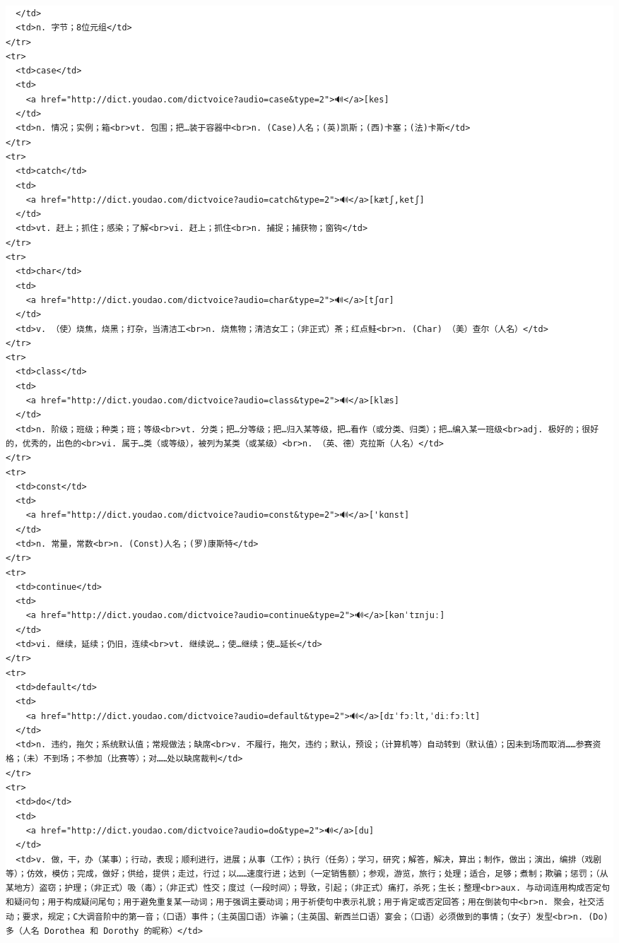       </td>
      <td>n. 字节；8位元组</td>
    </tr>
    <tr>
      <td>case</td>
      <td>
        <a href="http://dict.youdao.com/dictvoice?audio=case&type=2">🔊</a>[kes]
      </td>
      <td>n. 情况；实例；箱<br>vt. 包围；把…装于容器中<br>n. (Case)人名；(英)凯斯；(西)卡塞；(法)卡斯</td>
    </tr>
    <tr>
      <td>catch</td>
      <td>
        <a href="http://dict.youdao.com/dictvoice?audio=catch&type=2">🔊</a>[kætʃ,ketʃ]
      </td>
      <td>vt. 赶上；抓住；感染；了解<br>vi. 赶上；抓住<br>n. 捕捉；捕获物；窗钩</td>
    </tr>
    <tr>
      <td>char</td>
      <td>
        <a href="http://dict.youdao.com/dictvoice?audio=char&type=2">🔊</a>[tʃɑr]
      </td>
      <td>v. （使）烧焦，烧黑；打杂，当清洁工<br>n. 烧焦物；清洁女工；（非正式）茶；红点鲑<br>n. (Char) （美）查尔（人名）</td>
    </tr>
    <tr>
      <td>class</td>
      <td>
        <a href="http://dict.youdao.com/dictvoice?audio=class&type=2">🔊</a>[klæs]
      </td>
      <td>n. 阶级；班级；种类；班；等级<br>vt. 分类；把…分等级；把…归入某等级，把…看作（或分类、归类）；把…编入某一班级<br>adj. 极好的；很好的，优秀的，出色的<br>vi. 属于…类（或等级），被列为某类（或某级）<br>n. （英、德）克拉斯（人名）</td>
    </tr>
    <tr>
      <td>const</td>
      <td>
        <a href="http://dict.youdao.com/dictvoice?audio=const&type=2">🔊</a>['kɑnst]
      </td>
      <td>n. 常量，常数<br>n. (Const)人名；(罗)康斯特</td>
    </tr>
    <tr>
      <td>continue</td>
      <td>
        <a href="http://dict.youdao.com/dictvoice?audio=continue&type=2">🔊</a>[kənˈtɪnjuː]
      </td>
      <td>vi. 继续，延续；仍旧，连续<br>vt. 继续说…；使…继续；使…延长</td>
    </tr>
    <tr>
      <td>default</td>
      <td>
        <a href="http://dict.youdao.com/dictvoice?audio=default&type=2">🔊</a>[dɪˈfɔːlt,ˈdiːfɔːlt]
      </td>
      <td>n. 违约，拖欠；系统默认值；常规做法；缺席<br>v. 不履行，拖欠，违约；默认，预设；（计算机等）自动转到（默认值）；因未到场而取消……参赛资格；（未）不到场；不参加（比赛等）；对……处以缺席裁判</td>
    </tr>
    <tr>
      <td>do</td>
      <td>
        <a href="http://dict.youdao.com/dictvoice?audio=do&type=2">🔊</a>[du]
      </td>
      <td>v. 做，干，办（某事）；行动，表现；顺利进行，进展；从事（工作）；执行（任务）；学习，研究；解答，解决，算出；制作，做出；演出，编排（戏剧等）；仿效，模仿；完成，做好；供给，提供；走过，行过；以……速度行进；达到（一定销售额）；参观，游览，旅行；处理；适合，足够；煮制；欺骗；惩罚；（从某地方）盗窃；护理；（非正式）吸（毒）；（非正式）性交；度过（一段时间）；导致，引起；（非正式）痛打，杀死；生长；整理<br>aux. 与动词连用构成否定句和疑问句；用于构成疑问尾句；用于避免重复某一动词；用于强调主要动词；用于祈使句中表示礼貌；用于肯定或否定回答；用在倒装句中<br>n. 聚会，社交活动；要求，规定；C大调音阶中的第一音；（口语）事件；（主英国口语）诈骗；（主英国、新西兰口语）宴会；（口语）必须做到的事情；（女子）发型<br>n. (Do) 多（人名 Dorothea 和 Dorothy 的昵称）</td>